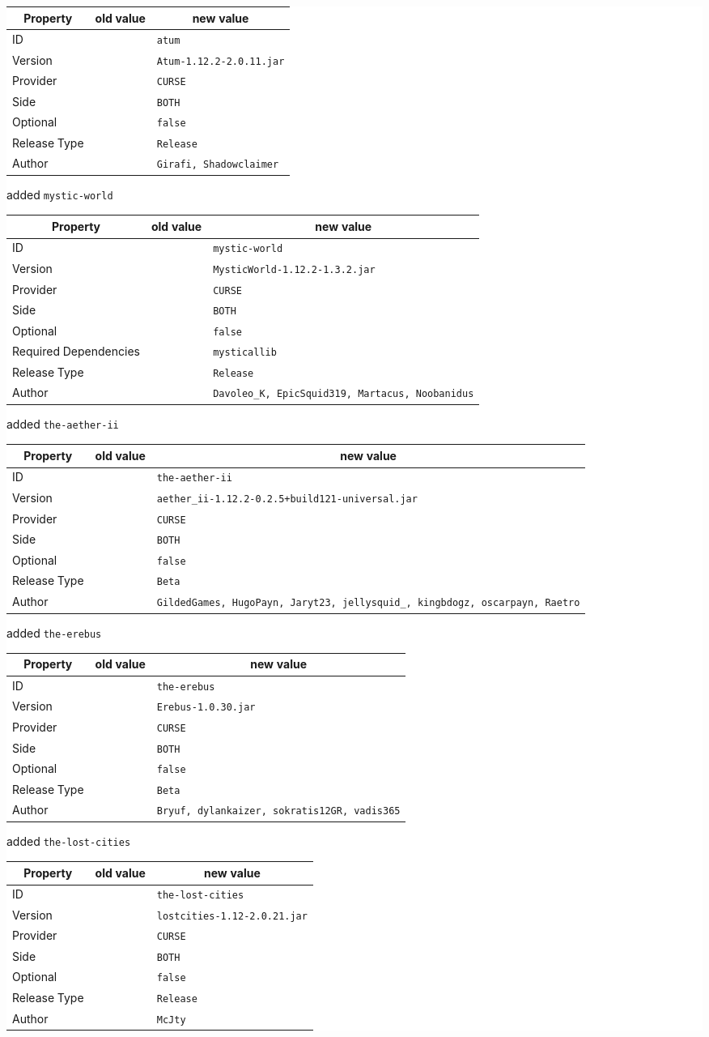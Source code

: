 Property | old value | new value
---|---|---
ID |  | `atum`
Version |  | `Atum-1.12.2-2.0.11.jar`
Provider |  | `CURSE`
Side |  | `BOTH`
Optional |  | `false`
Release Type |  | `Release`
Author |  | `Girafi, Shadowclaimer`



added `mystic-world`

Property | old value | new value
---|---|---
ID |  | `mystic-world`
Version |  | `MysticWorld-1.12.2-1.3.2.jar`
Provider |  | `CURSE`
Side |  | `BOTH`
Optional |  | `false`
Required Dependencies |  | `mysticallib`
Release Type |  | `Release`
Author |  | `Davoleo_K, EpicSquid319, Martacus, Noobanidus`



added `the-aether-ii`

Property | old value | new value
---|---|---
ID |  | `the-aether-ii`
Version |  | `aether_ii-1.12.2-0.2.5+build121-universal.jar`
Provider |  | `CURSE`
Side |  | `BOTH`
Optional |  | `false`
Release Type |  | `Beta`
Author |  | `GildedGames, HugoPayn, Jaryt23, jellysquid_, kingbdogz, oscarpayn, Raetro`



added `the-erebus`

Property | old value | new value
---|---|---
ID |  | `the-erebus`
Version |  | `Erebus-1.0.30.jar`
Provider |  | `CURSE`
Side |  | `BOTH`
Optional |  | `false`
Release Type |  | `Beta`
Author |  | `Bryuf, dylankaizer, sokratis12GR, vadis365`



added `the-lost-cities`

Property | old value | new value
---|---|---
ID |  | `the-lost-cities`
Version |  | `lostcities-1.12-2.0.21.jar`
Provider |  | `CURSE`
Side |  | `BOTH`
Optional |  | `false`
Release Type |  | `Release`
Author |  | `McJty`
